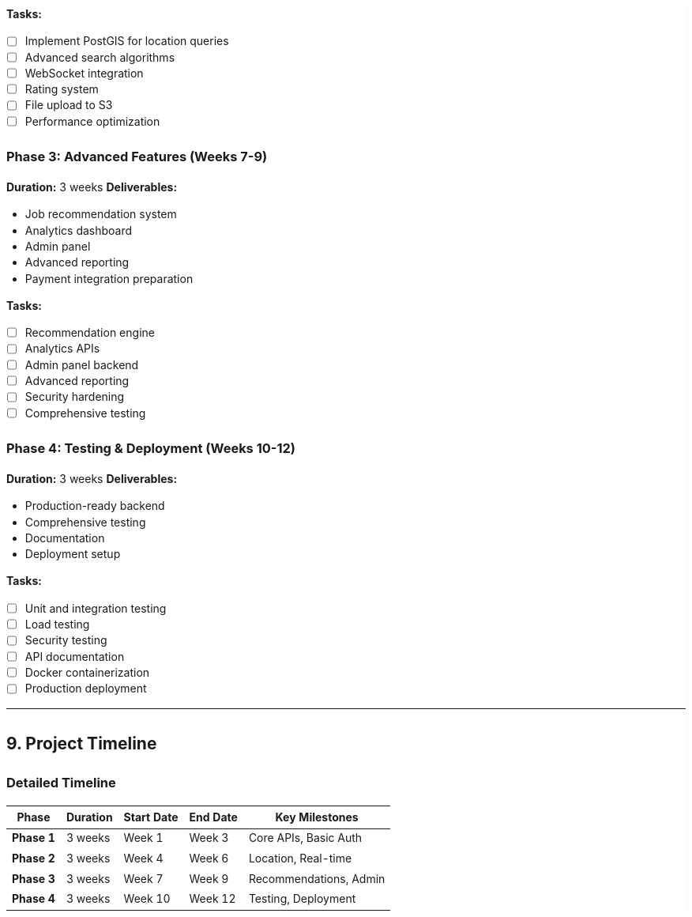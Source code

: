 **Tasks:**
- [ ] Implement PostGIS for location queries
- [ ] Advanced search algorithms
- [ ] WebSocket integration
- [ ] Rating system
- [ ] File upload to S3
- [ ] Performance optimization

### Phase 3: Advanced Features (Weeks 7-9)
**Duration:** 3 weeks
**Deliverables:**
- Job recommendation system
- Analytics dashboard
- Admin panel
- Advanced reporting
- Payment integration preparation

**Tasks:**
- [ ] Recommendation engine
- [ ] Analytics APIs
- [ ] Admin panel backend
- [ ] Advanced reporting
- [ ] Security hardening
- [ ] Comprehensive testing

### Phase 4: Testing & Deployment (Weeks 10-12)
**Duration:** 3 weeks
**Deliverables:**
- Production-ready backend
- Comprehensive testing
- Documentation
- Deployment setup

**Tasks:**
- [ ] Unit and integration testing
- [ ] Load testing
- [ ] Security testing
- [ ] API documentation
- [ ] Docker containerization
- [ ] Production deployment

---

## 9. Project Timeline

### Detailed Timeline
| Phase | Duration | Start Date | End Date | Key Milestones |
|-------|----------|------------|----------|----------------|
| **Phase 1** | 3 weeks | Week 1 | Week 3 | Core APIs, Basic Auth |
| **Phase 2** | 3 weeks | Week 4 | Week 6 | Location, Real-time |
| **Phase 3** | 3 weeks | Week 7 | Week 9 | Recommendations, Admin |
| **Phase 4** | 3 weeks | Week 10 | Week 12 | Testing, Deployment |
